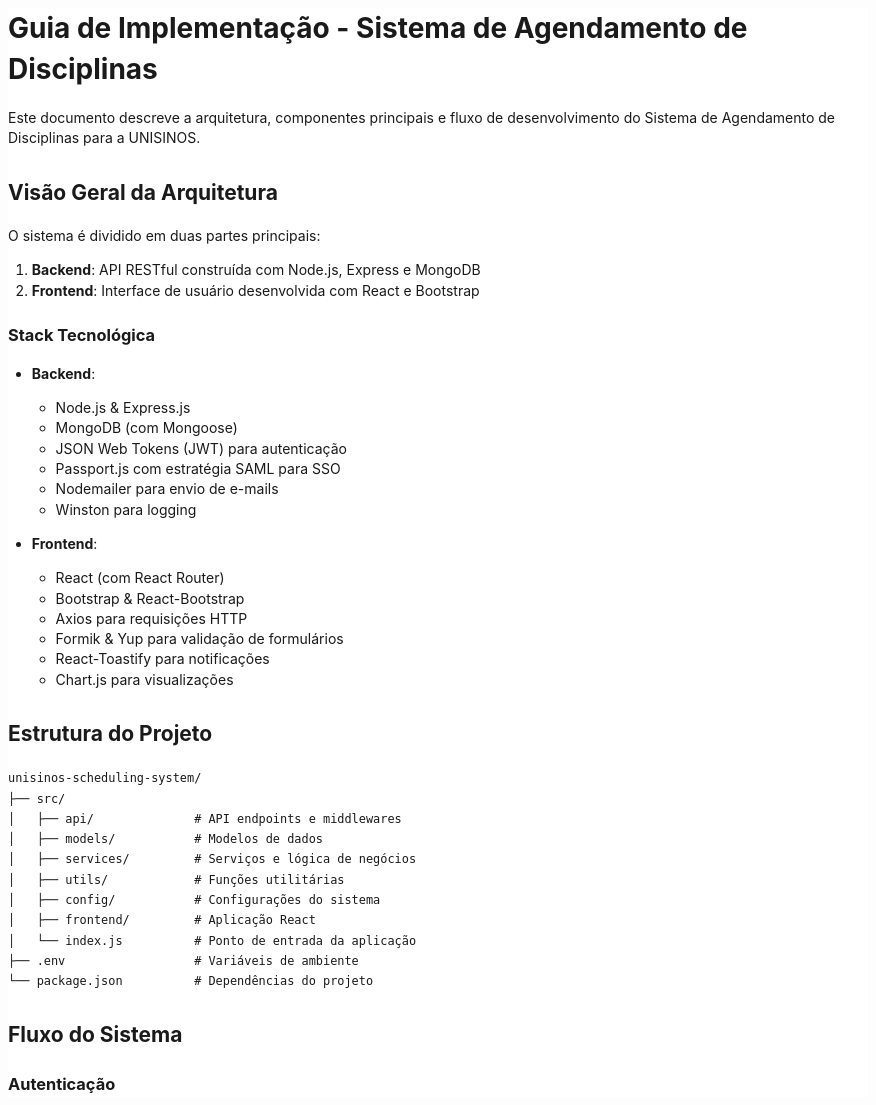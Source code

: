 # Guia de Implementação - Sistema de Agendamento de Disciplinas

Este documento descreve a arquitetura, componentes principais e fluxo de desenvolvimento do Sistema de Agendamento de Disciplinas para a UNISINOS.

## Visão Geral da Arquitetura

O sistema é dividido em duas partes principais:

1. **Backend**: API RESTful construída com Node.js, Express e MongoDB
2. **Frontend**: Interface de usuário desenvolvida com React e Bootstrap

### Stack Tecnológica

- **Backend**:
  - Node.js & Express.js
  - MongoDB (com Mongoose)
  - JSON Web Tokens (JWT) para autenticação
  - Passport.js com estratégia SAML para SSO
  - Nodemailer para envio de e-mails
  - Winston para logging

- **Frontend**:
  - React (com React Router)
  - Bootstrap & React-Bootstrap
  - Axios para requisições HTTP
  - Formik & Yup para validação de formulários
  - React-Toastify para notificações
  - Chart.js para visualizações

## Estrutura do Projeto

```
unisinos-scheduling-system/
├── src/
│   ├── api/              # API endpoints e middlewares
│   ├── models/           # Modelos de dados
│   ├── services/         # Serviços e lógica de negócios
│   ├── utils/            # Funções utilitárias
│   ├── config/           # Configurações do sistema
│   ├── frontend/         # Aplicação React
│   └── index.js          # Ponto de entrada da aplicação
├── .env                  # Variáveis de ambiente
└── package.json          # Dependências do projeto
```

## Fluxo do Sistema

### Autenticação
